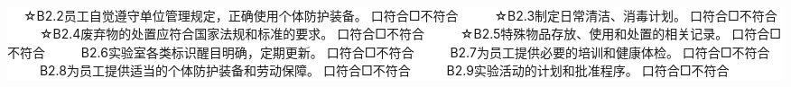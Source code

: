   <td class=xl685712 width=69 style='border-left:none;width:52pt'><span
  lang=EN-US>　</span></td>
 </tr>
 <tr height=37 style='height:27.5pt'>
  <td height=37 class=xl765712 width=333 style='height:27.5pt;width:250pt'><span
  lang=EN-US>☆<font class="font85712">B2.2</font><font class="font65712">员工自觉遵守单位管理规定，正确使用个体防护装备。</font></span></td>
  <td class=xl715712 width=205 style='width:154pt'><span lang=EN-US>口符合□不符合</span></td>
  <td class=xl675712 width=69 style='width:52pt'><span lang=EN-US>　</span></td>
  <td class=xl685712 width=69 style='width:52pt'><span lang=EN-US>　</span></td>
 </tr>
 <tr height=19 style='height:14.5pt'>
  <td height=19 class=xl765712 width=333 style='height:14.5pt;width:250pt'><span
  lang=EN-US>☆<font class="font85712">B2.3</font><font class="font65712">制定日常清洁、消毒计划。</font></span></td>
  <td class=xl715712 width=205 style='width:154pt'><span lang=EN-US>口符合□不符合</span></td>
  <td class=xl675712 width=69 style='width:52pt'><span lang=EN-US>　</span></td>
  <td class=xl685712 width=69 style='width:52pt'><span lang=EN-US>　</span></td>
 </tr>
 <tr height=19 style='height:14.5pt'>
  <td height=19 class=xl765712 width=333 style='height:14.5pt;width:250pt'><span
  lang=EN-US>☆<font class="font85712">B2.4</font><font class="font65712">废弃物的处置应符合国家法规和标准的要求。</font></span></td>
  <td class=xl715712 width=205 style='width:154pt'><span lang=EN-US>口符合□不符合</span></td>
  <td class=xl675712 width=69 style='width:52pt'><span lang=EN-US>　</span></td>
  <td class=xl685712 width=69 style='width:52pt'><span lang=EN-US>　</span></td>
 </tr>
 <tr height=19 style='height:14.5pt'>
  <td height=19 class=xl765712 width=333 style='height:14.5pt;width:250pt'><span
  lang=EN-US>☆<font class="font85712">B2.5</font><font class="font65712">特殊物品存放、使用和处置的相关记录。</font></span></td>
  <td class=xl715712 width=205 style='width:154pt'><span lang=EN-US>口符合□不符合</span></td>
  <td class=xl675712 width=69 style='width:52pt'><span lang=EN-US>　</span></td>
  <td class=xl685712 width=69 style='width:52pt'><span lang=EN-US>　</span></td>
 </tr>
 <tr height=19 style='height:14.5pt'>
  <td height=19 class=xl745712 width=333 style='height:14.5pt;width:250pt'><span
  lang=EN-US>B2.6<font class="font65712">实验室各类标识醒目明确</font><font
  class="font75712">，</font><font class="font65712">定期更新。</font></span></td>
  <td class=xl715712 width=205 style='width:154pt'><span lang=EN-US>口符合□不符合</span></td>
  <td class=xl675712 width=69 style='width:52pt'><span lang=EN-US>　</span></td>
  <td class=xl685712 width=69 style='width:52pt'><span lang=EN-US>　</span></td>
 </tr>
 <tr height=19 style='height:14.5pt'>
  <td height=19 class=xl745712 width=333 style='height:14.5pt;width:250pt'><span
  lang=EN-US>B2.7<font class="font65712">为员工提供必要的培训和健康体检。</font></span></td>
  <td class=xl715712 width=205 style='width:154pt'><span lang=EN-US>口符合□不符合</span></td>
  <td class=xl675712 width=69 style='width:52pt'><span lang=EN-US>　</span></td>
  <td class=xl685712 width=69 style='width:52pt'><span lang=EN-US>　</span></td>
 </tr>
 <tr height=19 style='height:14.5pt'>
  <td height=19 class=xl745712 width=333 style='height:14.5pt;width:250pt'><span
  lang=EN-US>B2.8<font class="font65712">为员工提供适当的个体防护装备和劳动保障。</font></span></td>
  <td class=xl715712 width=205 style='width:154pt'><span lang=EN-US>口符合□不符合</span></td>
  <td class=xl675712 width=69 style='width:52pt'><span lang=EN-US>　</span></td>
  <td class=xl685712 width=69 style='width:52pt'><span lang=EN-US>　</span></td>
 </tr>
 <tr height=19 style='height:14.5pt'>
  <td height=19 class=xl745712 width=333 style='height:14.5pt;width:250pt'><span
  lang=EN-US>B2.9<font class="font65712">实验活动的计划和批准程序。</font></span></td>
  <td class=xl715712 width=205 style='width:154pt'><span lang=EN-US>口符合□不符合</span></td>
  <td class=xl675712 width=69 style='width:52pt'><span lang=EN-US>　</span></td>
  <td class=xl685712 width=69 style='width:52pt'><span lang=EN-US>　</span></td>
 </tr>